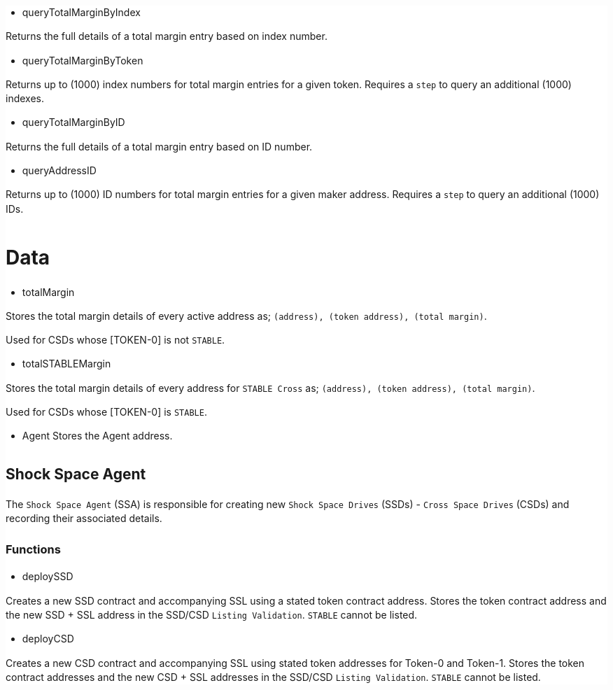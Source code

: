 - queryTotalMarginByIndex 

Returns the full details of a total margin entry based on index number. 

- queryTotalMarginByToken 

Returns up to (1000) index numbers for total margin entries for a given token. 
Requires a `step` to query an additional (1000) indexes. 

- queryTotalMarginByID

Returns the full details of a total margin entry based on ID number. 

- queryAddressID

Returns up to (1000) ID numbers for total margin entries for a given maker address. 
Requires a `step` to query an additional (1000) IDs. 

# **Data**
- totalMargin 

Stores the total margin details of every active address as; `(address), (token address), (total margin)`. 

Used for CSDs whose [TOKEN-0] is not `STABLE`.

- totalSTABLEMargin

Stores the total margin details of every address for `STABLE Cross` as; `(address), (token address), (total margin)`.  

Used for CSDs whose [TOKEN-0] is `STABLE`.

- Agent 
Stores the Agent address. 



## **Shock Space Agent**
The `Shock Space Agent` (SSA) is responsible for creating new `Shock Space Drives` (SSDs) - `Cross Space Drives` (CSDs) and recording their associated details. 

### **Functions**
- deploySSD 

Creates a new SSD contract and accompanying SSL using a stated token contract address.
Stores the token contract address and the new SSD + SSL address in the SSD/CSD `Listing Validation`. 
`STABLE` cannot be listed.

- deployCSD

Creates a new CSD contract and accompanying SSL using stated token addresses for Token-0 and Token-1. 
Stores the token contract addresses and the new CSD + SSL addresses in the SSD/CSD `Listing Validation`. 
`STABLE` cannot be listed.
